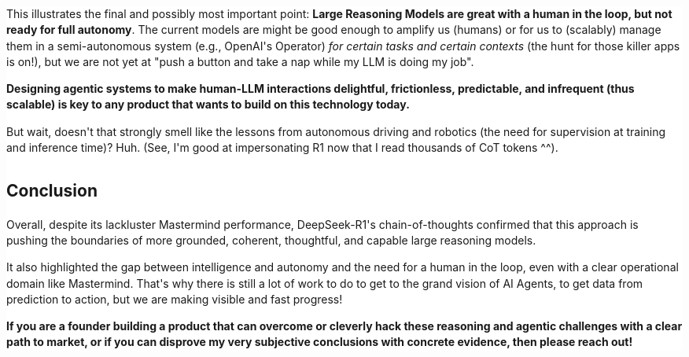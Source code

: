 This illustrates the final and possibly most important point: **Large Reasoning Models are great with a human in the loop, but not ready for full autonomy**. The current models are might be good enough to amplify us (humans) or for us to (scalably) manage them in a semi-autonomous system (e.g., OpenAI's Operator) *for certain tasks and certain contexts* (the hunt for those killer apps is on!), but we are not yet at "push a button and take a nap while my LLM is doing my job".

**Designing agentic systems to make human-LLM interactions delightful, frictionless, predictable, and infrequent (thus scalable) is key to any product that wants to build on this technology today.**

But wait, doesn't that strongly smell like the lessons from autonomous driving and robotics (the need for supervision at training and inference time)? Huh. (See, I'm good at impersonating R1 now that I read thousands of CoT tokens ^^).


## Conclusion

Overall, despite its lackluster Mastermind performance, DeepSeek-R1's chain-of-thoughts confirmed that this approach is pushing the boundaries of more grounded, coherent, thoughtful, and capable large reasoning models.

It also highlighted the gap between intelligence and autonomy and the need for a human in the loop, even with a clear operational domain like Mastermind. That's why there is still a lot of work to do to get to the grand vision of AI Agents, to get data from prediction to action, but we are making visible and fast progress!

**If you are a founder building a product that can overcome or cleverly hack these reasoning and agentic challenges with a clear path to market, or if you can disprove my very subjective conclusions with concrete evidence, then please reach out!**